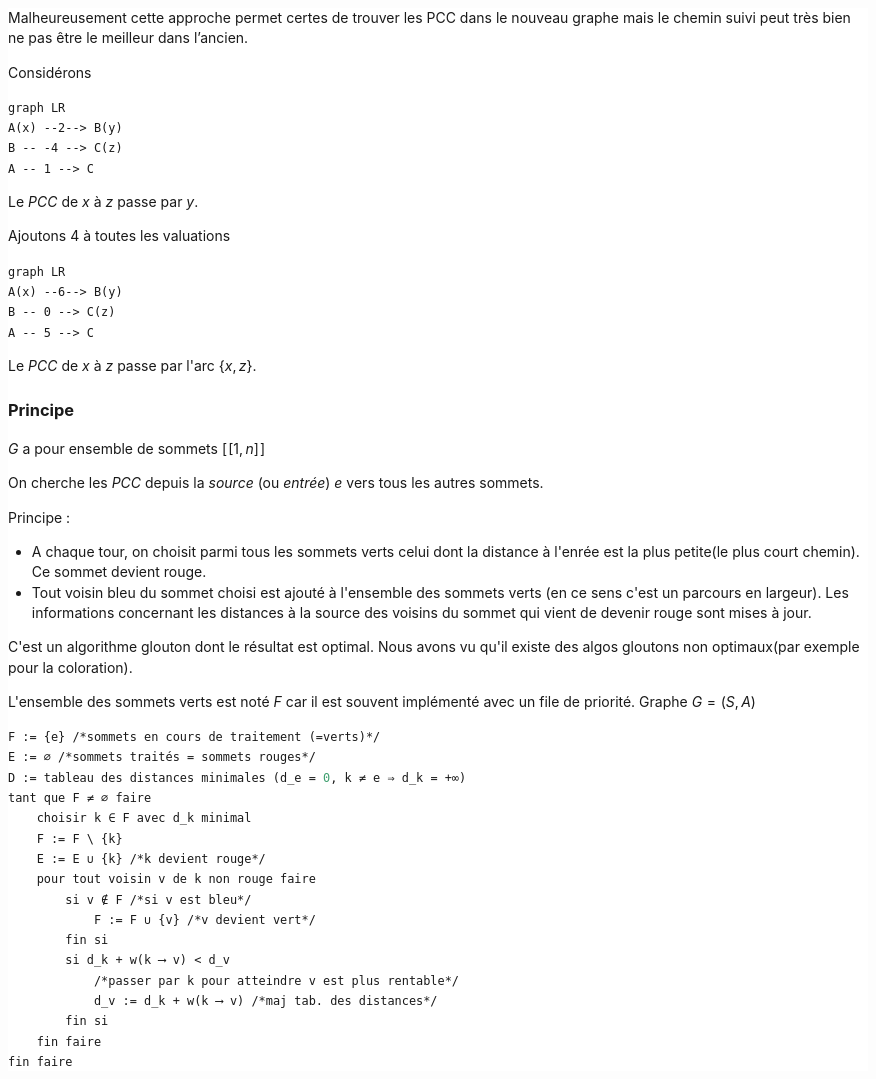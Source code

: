 Malheureusement cette approche permet certes de trouver les PCC
dans le nouveau graphe mais le chemin suivi peut très bien ne pas
être le meilleur dans l’ancien.

Considérons 
```mermaid
graph LR
A(x) --2--> B(y)
B -- -4 --> C(z)
A -- 1 --> C
```
Le $PCC$ de $x$ à $z$ passe par $y$.

Ajoutons 4 à toutes les valuations
```mermaid
graph LR
A(x) --6--> B(y)
B -- 0 --> C(z)
A -- 5 --> C
```
Le $PCC$ de $x$ à $z$ passe par l'arc $\{x,z\}$.
### Principe

$G$ a pour ensemble de sommets $[\![ 1, n ]\!]$

On cherche les $PCC$ depuis la _source_ (ou _entrée_) $e$ vers tous les autres sommets.

Principe :

- A chaque tour, on choisit parmi tous les sommets verts celui dont la distance à l'enrée est la plus petite(le plus court chemin). Ce sommet devient rouge.
- Tout voisin bleu du sommet choisi est ajouté à l'ensemble des sommets verts (en ce sens c'est un parcours en largeur). Les informations concernant les distances à la source des voisins du sommet qui vient de devenir rouge sont mises à jour.

C'est un algorithme glouton dont le résultat est optimal. Nous avons vu qu'il existe des algos gloutons non optimaux(par exemple pour la coloration).

L'ensemble des sommets verts est noté $F$ car il est souvent implémenté avec un file de priorité. Graphe $G = (S,A)$

```ocaml linenums="1"
F := {e} /*sommets en cours de traitement (=verts)*/
E := ∅ /*sommets traités = sommets rouges*/
D := tableau des distances minimales (d_e = 0, k ≠ e ⇒ d_k = +∞)
tant que F ≠ ∅ faire
    choisir k ∈ F avec d_k minimal
    F := F \ {k}
    E := E ∪ {k} /*k devient rouge*/
    pour tout voisin v de k non rouge faire
        si v ∉ F /*si v est bleu*/
            F := F ∪ {v} /*v devient vert*/
        fin si
        si d_k + w(k ⟶ v) < d_v
            /*passer par k pour atteindre v est plus rentable*/
            d_v := d_k + w(k ⟶ v) /*maj tab. des distances*/
        fin si
    fin faire
fin faire
```
